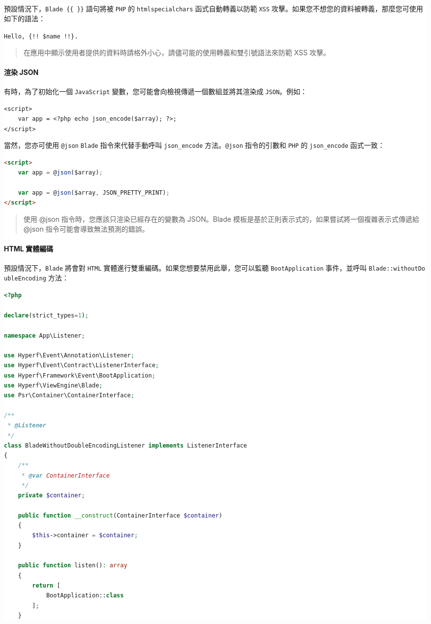 預設情況下，`Blade {{ }}` 語句將被 `PHP` 的 `htmlspecialchars` 函式自動轉義以防範 `XSS` 攻擊。如果您不想您的資料被轉義，那麼您可使用如下的語法：

```blade
Hello, {!! $name !!}.
```

> 在應用中顯示使用者提供的資料時請格外小心，請儘可能的使用轉義和雙引號語法來防範 XSS 攻擊。

#### 渲染 JSON

有時，為了初始化一個 `JavaScript` 變數，您可能會向檢視傳遞一個數組並將其渲染成 `JSON`。例如：

```
<script>
    var app = <?php echo json_encode($array); ?>;
</script>
```

當然，您亦可使用 `@json` `Blade` 指令來代替手動呼叫 `json_encode` 方法。`@json` 指令的引數和 `PHP` 的 `json_encode` 函式一致：

```html
<script>
    var app = @json($array);

    var app = @json($array, JSON_PRETTY_PRINT);
</script>
```

> 使用 @json 指令時，您應該只渲染已經存在的變數為 JSON。Blade 模板是基於正則表示式的，如果嘗試將一個複雜表示式傳遞給 @json 指令可能會導致無法預測的錯誤。

#### HTML 實體編碼

預設情況下，`Blade` 將會對 `HTML` 實體進行雙重編碼。如果您想要禁用此舉，您可以監聽 `BootApplication` 事件，並呼叫 `Blade::withoutDoubleEncoding` 方法：

```php
<?php

declare(strict_types=1);

namespace App\Listener;

use Hyperf\Event\Annotation\Listener;
use Hyperf\Event\Contract\ListenerInterface;
use Hyperf\Framework\Event\BootApplication;
use Hyperf\ViewEngine\Blade;
use Psr\Container\ContainerInterface;

/**
 * @Listener
 */
class BladeWithoutDoubleEncodingListener implements ListenerInterface
{
    /**
     * @var ContainerInterface
     */
    private $container;

    public function __construct(ContainerInterface $container)
    {
        $this->container = $container;
    }

    public function listen(): array
    {
        return [
            BootApplication::class
        ];
    }
```